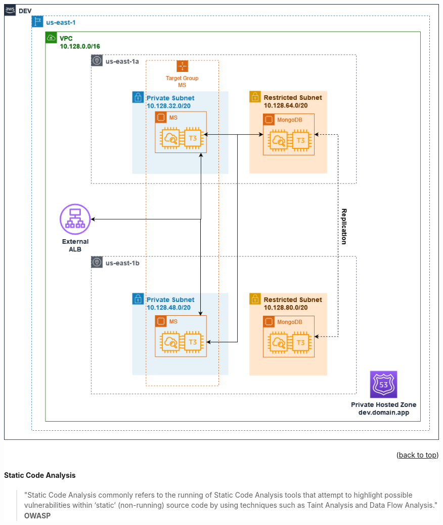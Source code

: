 ![Microservices Part](./docs/ms-part.png)

<p align="right">(<a href="#top">back to top</a>)</p>

#### Static Code Analysis

> "Static Code Analysis commonly refers to the running of Static Code Analysis tools that attempt to highlight possible vulnerabilities within ‘static’ (non-running) source code by using techniques such as Taint Analysis and Data Flow Analysis."
> __OWASP__
